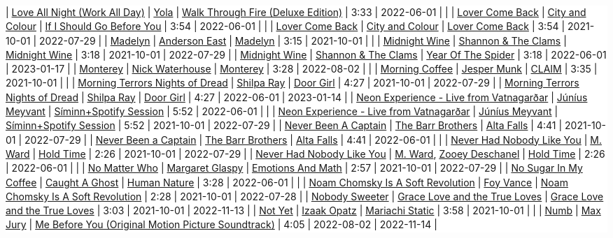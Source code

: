 | [Love All Night \(Work All Day\)](https://open.spotify.com/track/5hU65O4zB6ZadLcFWApNf8) | [Yola](https://open.spotify.com/artist/2gqMBdyddvN82dzZt4ZF14) | [Walk Through Fire \(Deluxe Edition\)](https://open.spotify.com/album/0XOpyZAAkGomyeXBSQcFiL) | 3:33 | 2022-06-01 |  |
| [Lover Come Back](https://open.spotify.com/track/7G9yE2L2bXxqaQKVL2rKAr) | [City and Colour](https://open.spotify.com/artist/74gcBzlQza1bSfob90yRhR) | [If I Should Go Before You](https://open.spotify.com/album/33HoOi4X8Q6QZNZVOuvPud) | 3:54 | 2022-06-01 |  |
| [Lover Come Back](https://open.spotify.com/track/1ZHwUSnja8I1WbM3GeDh31) | [City and Colour](https://open.spotify.com/artist/74gcBzlQza1bSfob90yRhR) | [Lover Come Back](https://open.spotify.com/album/4Z0afD8P27fgIPXH2F9IE9) | 3:54 | 2021-10-01 | 2022-07-29 |
| [Madelyn](https://open.spotify.com/track/39ZpHwLpCFBDeLpOphQYLQ) | [Anderson East](https://open.spotify.com/artist/5q6z6GTth6lMbL9I8CAgby) | [Madelyn](https://open.spotify.com/album/2GxqnG8rJVHG18Bm27vpo0) | 3:15 | 2021-10-01 |  |
| [Midnight Wine](https://open.spotify.com/track/0lNcAOT252WBjdJO7rFUa4) | [Shannon & The Clams](https://open.spotify.com/artist/6A5Ns1SpGWTt8SzXPwiqVE) | [Midnight Wine](https://open.spotify.com/album/4AviuLYZTU7Bc0bk87H4uj) | 3:18 | 2021-10-01 | 2022-07-29 |
| [Midnight Wine](https://open.spotify.com/track/29ya2cQa0u96dSTctywzHI) | [Shannon & The Clams](https://open.spotify.com/artist/6A5Ns1SpGWTt8SzXPwiqVE) | [Year Of The Spider](https://open.spotify.com/album/2t9TN9PcDnAcLZCP9odxLY) | 3:18 | 2022-06-01 | 2023-01-17 |
| [Monterey](https://open.spotify.com/track/6naEBVsSQonTSqTOsquBA9) | [Nick Waterhouse](https://open.spotify.com/artist/0V7uVrIYr4FwFvUN9S4kYr) | [Monterey](https://open.spotify.com/album/2ttSZFH721F5dC6fbZznTb) | 3:28 | 2022-08-02 |  |
| [Morning Coffee](https://open.spotify.com/track/5JChez1hix3cio2LrHgScq) | [Jesper Munk](https://open.spotify.com/artist/7lS8dsCoC7M6QbNp3MRpmw) | [CLAIM](https://open.spotify.com/album/0pnpObbo9YZxQ9MzZ1A2Br) | 3:35 | 2021-10-01 |  |
| [Morning Terrors Nights of Dread](https://open.spotify.com/track/419cNVI2TzuYFlXmp4BNDU) | [Shilpa Ray](https://open.spotify.com/artist/2aBdKyqYmbMAxMFCujJSqw) | [Door Girl](https://open.spotify.com/album/6DV3VOHDapKGREdDgjPrly) | 4:27 | 2021-10-01 | 2022-07-29 |
| [Morning Terrors Nights of Dread](https://open.spotify.com/track/429zYwDePDJxSut57xtLFe) | [Shilpa Ray](https://open.spotify.com/artist/2aBdKyqYmbMAxMFCujJSqw) | [Door Girl](https://open.spotify.com/album/3absnEPdv3f3dhTBCb6EYS) | 4:27 | 2022-06-01 | 2023-01-14 |
| [Neon Experience \- Live from Vatnagarðar](https://open.spotify.com/track/3MLlB7G51LJaILSRUMfU2k) | [Júníus Meyvant](https://open.spotify.com/artist/5IL5awl9gUcb2ez9IgmW26) | [Síminn+Spotify Session](https://open.spotify.com/album/2n2zexzNMZYmptJ1vAoTM4) | 5:52 | 2022-06-01 |  |
| [Neon Experience \- Live from Vatnagarðar](https://open.spotify.com/track/4x1vhOOK3VJhhq9BkMNq9z) | [Júníus Meyvant](https://open.spotify.com/artist/5IL5awl9gUcb2ez9IgmW26) | [Síminn+Spotify Session](https://open.spotify.com/album/0pZUQKSLyTeTHIy0A4Q0Zb) | 5:52 | 2021-10-01 | 2022-07-29 |
| [Never Been A Captain](https://open.spotify.com/track/70IqB1OoLQWVZExqbhMefW) | [The Barr Brothers](https://open.spotify.com/artist/4OyRutd80DZC22C4pl63l7) | [Alta Falls](https://open.spotify.com/album/1L50DFmecIs4D04tbzlcsY) | 4:41 | 2021-10-01 | 2022-07-29 |
| [Never Been a Captain](https://open.spotify.com/track/3XagkwVGPBOrbmvEd6aNf3) | [The Barr Brothers](https://open.spotify.com/artist/4OyRutd80DZC22C4pl63l7) | [Alta Falls](https://open.spotify.com/album/1cVZMnYMB105JUmmCJPL7X) | 4:41 | 2022-06-01 |  |
| [Never Had Nobody Like You](https://open.spotify.com/track/7LT6dkoxfUavcBDe7RYgog) | [M\. Ward](https://open.spotify.com/artist/6nXSnNEdLuKTzAQozRtqiI) | [Hold Time](https://open.spotify.com/album/4C8AUW89DL5LE5ikBBm4sp) | 2:26 | 2021-10-01 | 2022-07-29 |
| [Never Had Nobody Like You](https://open.spotify.com/track/77Y1Weg1iEYfeEteEvvkBt) | [M\. Ward](https://open.spotify.com/artist/6nXSnNEdLuKTzAQozRtqiI), [Zooey Deschanel](https://open.spotify.com/artist/2GEW6nJjHKAFyqnsE3TdWx) | [Hold Time](https://open.spotify.com/album/5KqYEjZPHBchiXyudUzr5I) | 2:26 | 2022-06-01 |  |
| [No Matter Who](https://open.spotify.com/track/4e7kWhTaCZknQy2Lfv8FPC) | [Margaret Glaspy](https://open.spotify.com/artist/13YVfXddjRIUrubItJjadb) | [Emotions And Math](https://open.spotify.com/album/5bvAtftv0OnXJW2Ix5jlan) | 2:57 | 2021-10-01 | 2022-07-29 |
| [No Sugar In My Coffee](https://open.spotify.com/track/2sgliG5TcHwAiWQn8ecT71) | [Caught A Ghost](https://open.spotify.com/artist/2e898fil1F5umrc2LBtV93) | [Human Nature](https://open.spotify.com/album/39p98KJBGbgCvKjhU6FJ87) | 3:28 | 2022-06-01 |  |
| [Noam Chomsky Is A Soft Revolution](https://open.spotify.com/track/5Hmqw5n7eAG3AOjegIOZF8) | [Foy Vance](https://open.spotify.com/artist/4bUqnkrDrb4f7rqmDR9yDu) | [Noam Chomsky Is A Soft Revolution](https://open.spotify.com/album/2vlXUWE82bX5MwmANg6eIO) | 2:28 | 2021-10-01 | 2022-07-28 |
| [Nobody Sweeter](https://open.spotify.com/track/2f6gJU89sk9FT1ESUpxPG4) | [Grace Love and the True Loves](https://open.spotify.com/artist/2mhd8TVpexvBY0tVkiRiXB) | [Grace Love and the True Loves](https://open.spotify.com/album/30LpiaV6x2Jv89Y2pQrFaK) | 3:03 | 2021-10-01 | 2022-11-13 |
| [Not Yet](https://open.spotify.com/track/3kVWSiAW7f42Lk7csxJ1VN) | [Izaak Opatz](https://open.spotify.com/artist/0ISWBim1mBiZ7bw6tXad3G) | [Mariachi Static](https://open.spotify.com/album/1f7tVn8Ff2Nr3PesnIi9HE) | 3:58 | 2021-10-01 |  |
| [Numb](https://open.spotify.com/track/7DM3hMeOT4yFdzzLJZiafD) | [Max Jury](https://open.spotify.com/artist/3MuPVbFDynbq9zRTAqjRxi) | [Me Before You \(Original Motion Picture Soundtrack\)](https://open.spotify.com/album/3WT1mEcabGFCvUWpeN5dtq) | 4:05 | 2022-08-02 | 2022-11-14 |
